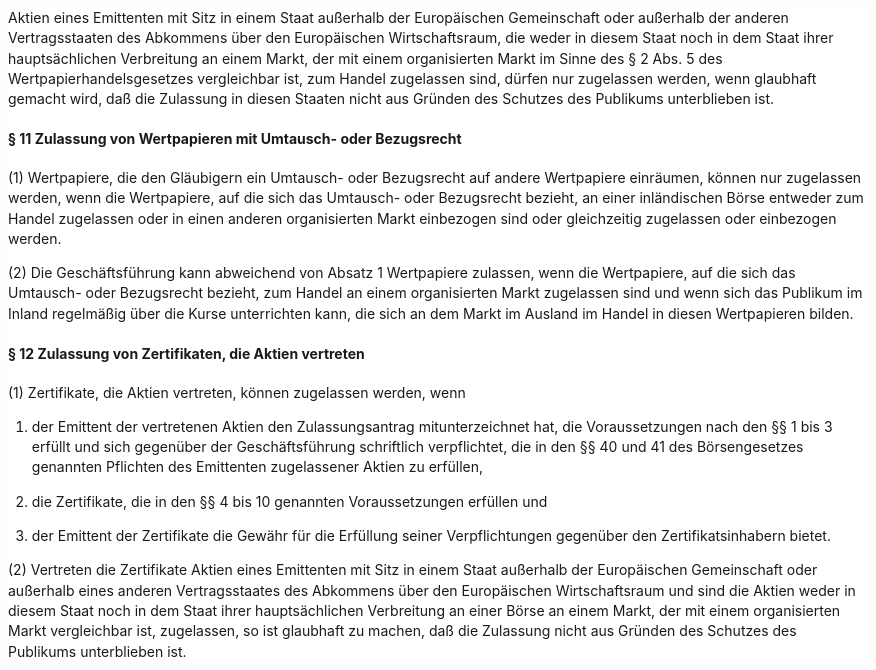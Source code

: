 Aktien eines Emittenten mit Sitz in einem Staat außerhalb der
Europäischen Gemeinschaft oder außerhalb der anderen Vertragsstaaten
des Abkommens über den Europäischen Wirtschaftsraum, die weder in
diesem Staat noch in dem Staat ihrer hauptsächlichen Verbreitung an
einem Markt, der mit einem organisierten Markt im Sinne des § 2 Abs. 5
des Wertpapierhandelsgesetzes vergleichbar ist, zum Handel zugelassen
sind, dürfen nur zugelassen werden, wenn glaubhaft gemacht wird, daß
die Zulassung in diesen Staaten nicht aus Gründen des Schutzes des
Publikums unterblieben ist.

#### § 11 Zulassung von Wertpapieren mit Umtausch- oder Bezugsrecht

(1) Wertpapiere, die den Gläubigern ein Umtausch- oder Bezugsrecht auf
andere Wertpapiere einräumen, können nur zugelassen werden, wenn die
Wertpapiere, auf die sich das Umtausch- oder Bezugsrecht bezieht, an
einer inländischen Börse entweder zum Handel zugelassen oder in einen
anderen organisierten Markt einbezogen sind oder gleichzeitig
zugelassen oder einbezogen werden.

(2) Die Geschäftsführung kann abweichend von Absatz 1 Wertpapiere
zulassen, wenn die Wertpapiere, auf die sich das Umtausch- oder
Bezugsrecht bezieht, zum Handel an einem organisierten Markt
zugelassen sind und wenn sich das Publikum im Inland regelmäßig über
die Kurse unterrichten kann, die sich an dem Markt im Ausland im
Handel in diesen Wertpapieren bilden.

#### § 12 Zulassung von Zertifikaten, die Aktien vertreten

(1) Zertifikate, die Aktien vertreten, können zugelassen werden, wenn

1.  der Emittent der vertretenen Aktien den Zulassungsantrag
    mitunterzeichnet hat, die Voraussetzungen nach den §§ 1 bis 3 erfüllt
    und sich gegenüber der Geschäftsführung schriftlich verpflichtet, die
    in den §§ 40 und 41 des Börsengesetzes genannten Pflichten des
    Emittenten zugelassener Aktien zu erfüllen,


2.  die Zertifikate, die in den §§ 4 bis 10 genannten Voraussetzungen
    erfüllen und


3.  der Emittent der Zertifikate die Gewähr für die Erfüllung seiner
    Verpflichtungen gegenüber den Zertifikatsinhabern bietet.




(2) Vertreten die Zertifikate Aktien eines Emittenten mit Sitz in
einem Staat außerhalb der Europäischen Gemeinschaft oder außerhalb
eines anderen Vertragsstaates des Abkommens über den Europäischen
Wirtschaftsraum und sind die Aktien weder in diesem Staat noch in dem
Staat ihrer hauptsächlichen Verbreitung an einer Börse an einem Markt,
der mit einem organisierten Markt vergleichbar ist, zugelassen, so ist
glaubhaft zu machen, daß die Zulassung nicht aus Gründen des Schutzes
des Publikums unterblieben ist.
